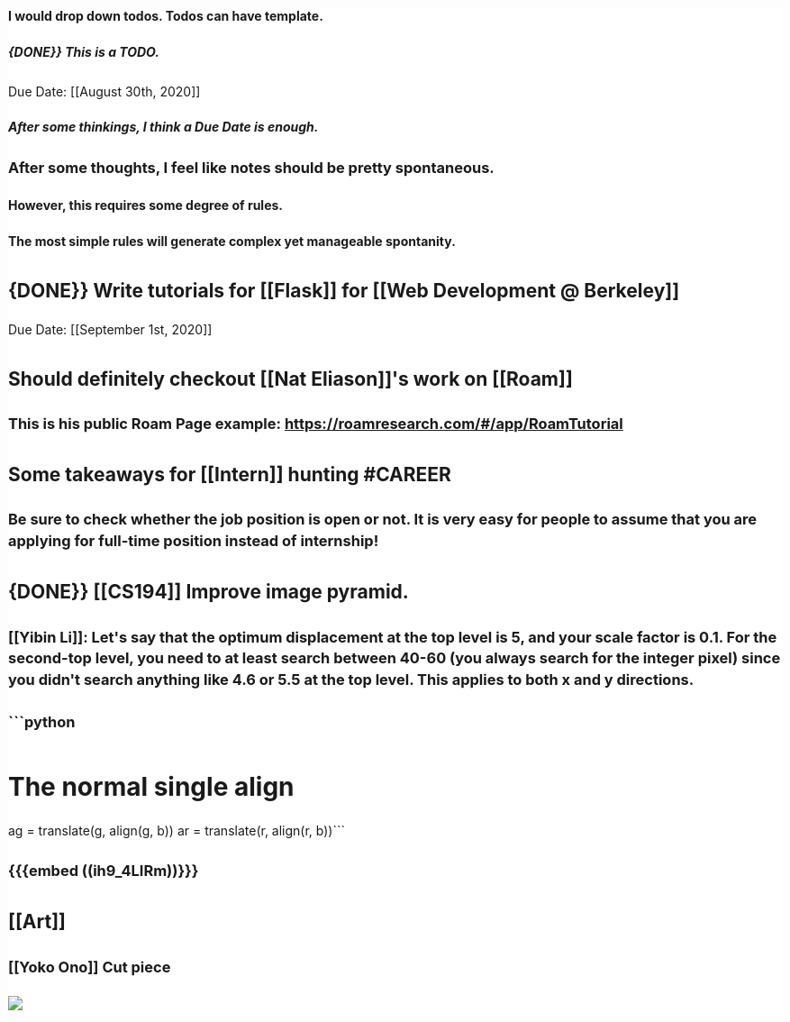#### I would drop down todos. Todos can have template.
##### {DONE}} This is a TODO.
Due Date: [[August 30th, 2020]]

##### After some thinkings, I think a Due Date is enough.

### After some thoughts, I feel like notes should be pretty spontaneous.
#### However, this requires some degree of rules.

#### The most simple rules will generate complex yet manageable spontanity.

## {DONE}} Write tutorials for [[Flask]] for [[Web Development @ Berkeley]]
Due Date: [[September 1st, 2020]]

## Should definitely checkout [[Nat Eliason]]'s work on [[Roam]]
### This is his public Roam Page example: https://roamresearch.com/#/app/RoamTutorial

## Some takeaways for [[Intern]] hunting #CAREER
### Be sure to check whether the job position is open or not. It is very easy for people to assume that you are applying for full-time position instead of internship!

## {DONE}} [[CS194]] Improve image pyramid. 
### [[Yibin Li]]: Let's say that the optimum displacement at the top level is 5, and your scale factor is 0.1. For the second-top level, you need to at least search between 40-60 (you always search for the integer pixel) since you didn't search anything like 4.6 or 5.5 at the top level. This applies to both x and y directions.

### ```python
# The normal single align
ag = translate(g, align(g, b))
ar = translate(r, align(r, b))```

### {{{embed ((ih9_4LIRm))}}}

## [[Art]]
### [[Yoko Ono]] Cut piece
#### ![](https://firebasestorage.googleapis.com/v0/b/firescript-577a2.appspot.com/o/imgs%2Fapp%2Fjialin-wu-roam%2F2tQw6AsHHX.png?alt=media&token=a36e8665-6a8d-4e44-9876-9f3f7f0d4d6a)
